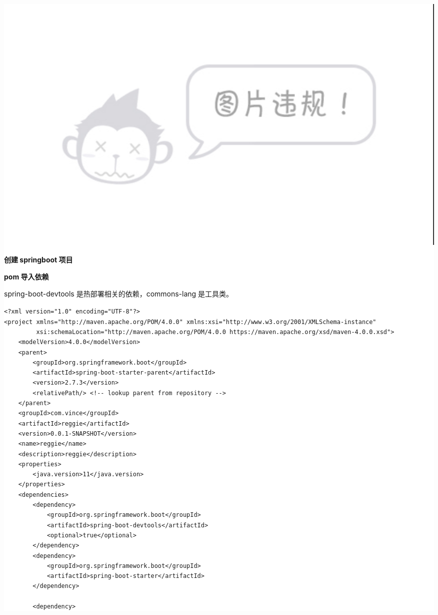 ![](<assets/1740016181132.png>)

**创建 springboot 项目**

**pom 导入依赖**

spring-boot-devtools 是热部署相关的依赖，commons-lang 是工具类。

```
<?xml version="1.0" encoding="UTF-8"?>
<project xmlns="http://maven.apache.org/POM/4.0.0" xmlns:xsi="http://www.w3.org/2001/XMLSchema-instance"
         xsi:schemaLocation="http://maven.apache.org/POM/4.0.0 https://maven.apache.org/xsd/maven-4.0.0.xsd">
    <modelVersion>4.0.0</modelVersion>
    <parent>
        <groupId>org.springframework.boot</groupId>
        <artifactId>spring-boot-starter-parent</artifactId>
        <version>2.7.3</version>
        <relativePath/> <!-- lookup parent from repository -->
    </parent>
    <groupId>com.vince</groupId>
    <artifactId>reggie</artifactId>
    <version>0.0.1-SNAPSHOT</version>
    <name>reggie</name>
    <description>reggie</description>
    <properties>
        <java.version>11</java.version>
    </properties>
    <dependencies>
        <dependency>
            <groupId>org.springframework.boot</groupId>
            <artifactId>spring-boot-devtools</artifactId>
            <optional>true</optional>
        </dependency>
        <dependency>
            <groupId>org.springframework.boot</groupId>
            <artifactId>spring-boot-starter</artifactId>
        </dependency>
 
        <dependency>
```